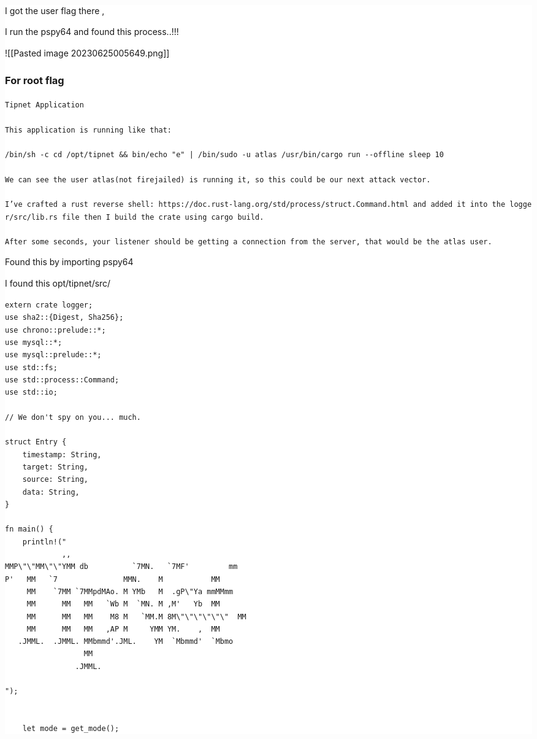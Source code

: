I got the user flag there ,

I run the pspy64 and found this process..!!!

![[Pasted image 20230625005649.png]]

### For root flag

~~~
Tipnet Application

This application is running like that:

/bin/sh -c cd /opt/tipnet && bin/echo "e" | /bin/sudo -u atlas /usr/bin/cargo run --offline sleep 10

We can see the user atlas(not firejailed) is running it, so this could be our next attack vector.

I’ve crafted a rust reverse shell: https://doc.rust-lang.org/std/process/struct.Command.html and added it into the logger/src/lib.rs file then I build the crate using cargo build.

After some seconds, your listener should be getting a connection from the server, that would be the atlas user.

~~~

Found this by importing pspy64

I found this opt/tipnet/src/

~~~
extern crate logger;
use sha2::{Digest, Sha256};
use chrono::prelude::*;
use mysql::*;
use mysql::prelude::*;
use std::fs;
use std::process::Command;
use std::io;

// We don't spy on you... much.

struct Entry {
    timestamp: String,
    target: String,
    source: String,
    data: String,
}

fn main() {
    println!("                                                     
             ,,                                      
MMP\"\"MM\"\"YMM db          `7MN.   `7MF'         mm    
P'   MM   `7               MMN.    M           MM    
     MM    `7MM `7MMpdMAo. M YMb   M  .gP\"Ya mmMMmm  
     MM      MM   MM   `Wb M  `MN. M ,M'   Yb  MM    
     MM      MM   MM    M8 M   `MM.M 8M\"\"\"\"\"\"  MM    
     MM      MM   MM   ,AP M     YMM YM.    ,  MM    
   .JMML.  .JMML. MMbmmd'.JML.    YM  `Mbmmd'  `Mbmo 
                  MM                                 
                .JMML.                               

");


    let mode = get_mode();
~~~